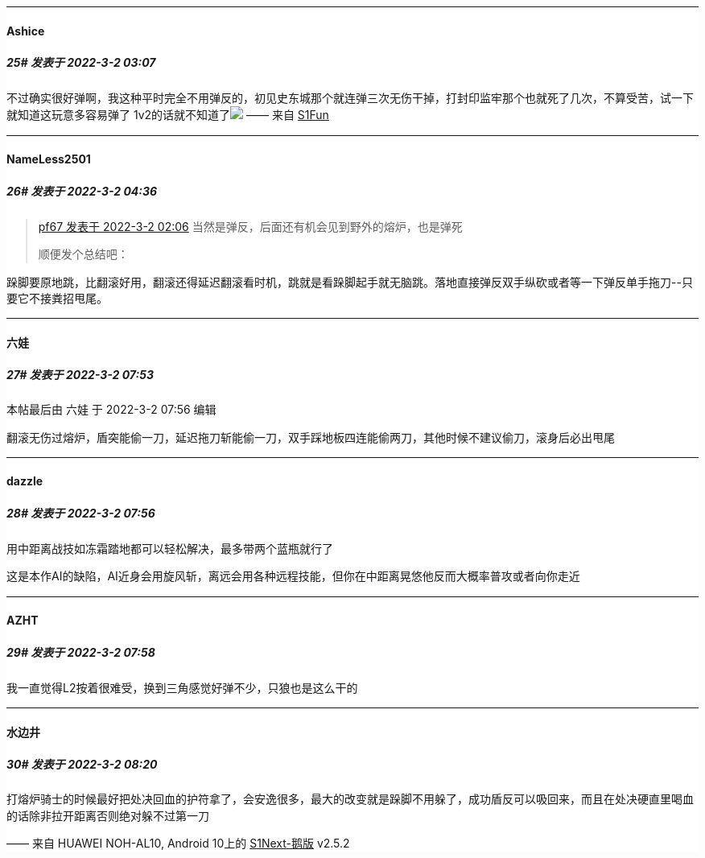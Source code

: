 *****

####  Ashice  
##### 25#       发表于 2022-3-2 03:07

不过确实很好弹啊，我这种平时完全不用弹反的，初见史东城那个就连弹三次无伤干掉，打封印监牢那个也就死了几次，不算受苦，试一下就知道这玩意多容易弹了
1v2的话就不知道了<img src="https://static.saraba1st.com/image/smiley/face2017/067.png" referrerpolicy="no-referrer">
—— 来自 [S1Fun](https://s1fun.koalcat.com)

*****

####  NameLess2501  
##### 26#       发表于 2022-3-2 04:36

<blockquote><a href="httphttps://bbs.saraba1st.com/2b/forum.php?mod=redirect&amp;goto=findpost&amp;pid=54883437&amp;ptid=2055430" target="_blank">pf67 发表于 2022-3-2 02:06</a>
当然是弹反，后面还有机会见到野外的熔炉，也是弹死

顺便发个总结吧：</blockquote>
跺脚要原地跳，比翻滚好用，翻滚还得延迟翻滚看时机，跳就是看跺脚起手就无脑跳。落地直接弹反双手纵砍或者等一下弹反单手拖刀--只要它不接粪招甩尾。

*****

####  六娃  
##### 27#       发表于 2022-3-2 07:53

 本帖最后由 六娃 于 2022-3-2 07:56 编辑 

翻滚无伤过熔炉，盾突能偷一刀，延迟拖刀斩能偷一刀，双手踩地板四连能偷两刀，其他时候不建议偷刀，滚身后必出甩尾

*****

####  dazzle  
##### 28#       发表于 2022-3-2 07:56

用中距离战技如冻霜踏地都可以轻松解决，最多带两个蓝瓶就行了

这是本作AI的缺陷，AI近身会用旋风斩，离远会用各种远程技能，但你在中距离晃悠他反而大概率普攻或者向你走近

*****

####  AZHT  
##### 29#       发表于 2022-3-2 07:58

我一直觉得L2按着很难受，换到三角感觉好弹不少，只狼也是这么干的

*****

####  水边井  
##### 30#       发表于 2022-3-2 08:20

打熔炉骑士的时候最好把处决回血的护符拿了，会安逸很多，最大的改变就是跺脚不用躲了，成功盾反可以吸回来，而且在处决硬直里喝血的话除非拉开距离否则绝对躲不过第一刀

—— 来自 HUAWEI NOH-AL10, Android 10上的 [S1Next-鹅版](https://github.com/ykrank/S1-Next/releases) v2.5.2
